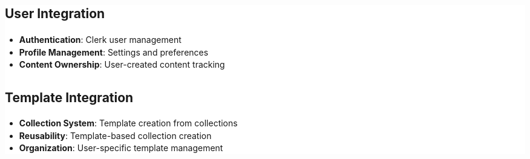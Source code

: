 ## User Integration
- **Authentication**: Clerk user management
- **Profile Management**: Settings and preferences
- **Content Ownership**: User-created content tracking

## Template Integration
- **Collection System**: Template creation from collections
- **Reusability**: Template-based collection creation
- **Organization**: User-specific template management
